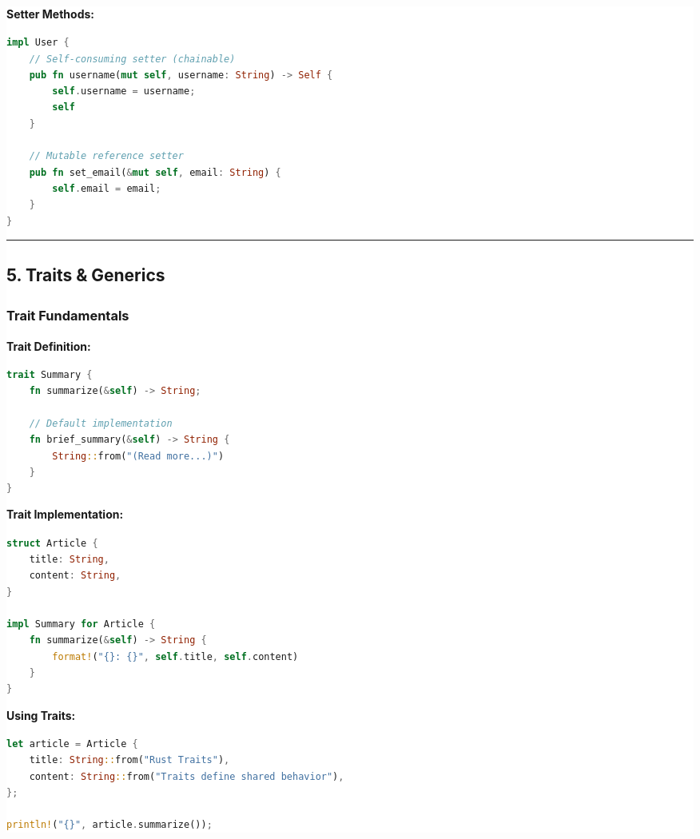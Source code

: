 **Setter Methods:**
```rust
impl User {
    // Self-consuming setter (chainable)
    pub fn username(mut self, username: String) -> Self {
        self.username = username;
        self
    }
    
    // Mutable reference setter
    pub fn set_email(&mut self, email: String) {
        self.email = email;
    }
}
```

---

## 5. Traits & Generics

### Trait Fundamentals

**Trait Definition:**
```rust
trait Summary {
    fn summarize(&self) -> String;
    
    // Default implementation
    fn brief_summary(&self) -> String {
        String::from("(Read more...)")
    }
}
```

**Trait Implementation:**
```rust
struct Article {
    title: String,
    content: String,
}

impl Summary for Article {
    fn summarize(&self) -> String {
        format!("{}: {}", self.title, self.content)
    }
}
```

**Using Traits:**
```rust
let article = Article {
    title: String::from("Rust Traits"),
    content: String::from("Traits define shared behavior"),
};

println!("{}", article.summarize());
```
